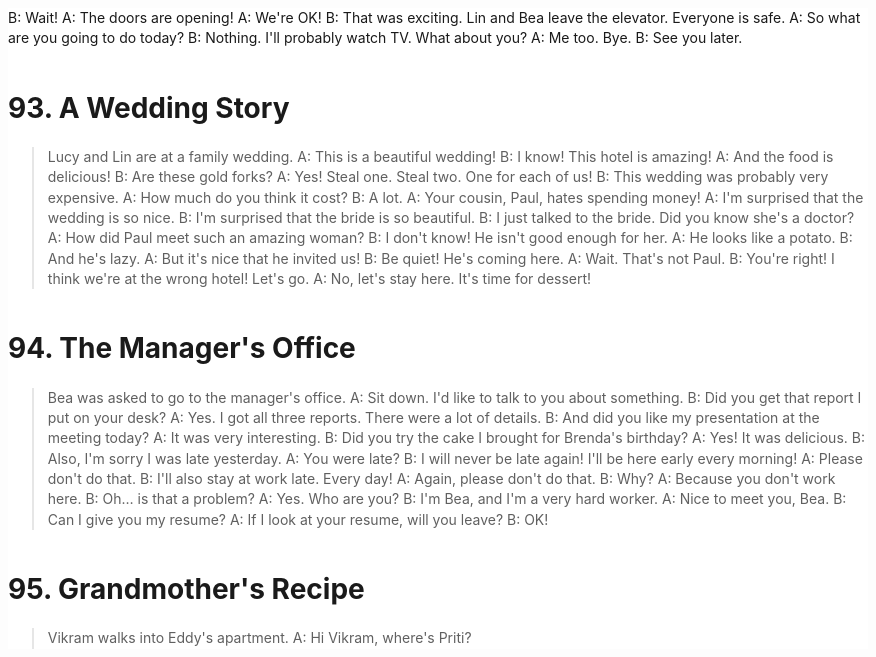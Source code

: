B: Wait!
A: The doors are opening!
A: We're OK!
B: That was exciting.
Lin and Bea leave the elevator. Everyone is safe.
A: So what are you going to do today?
B: Nothing. I'll probably watch TV. What about you?
A: Me too. Bye.
B: See you later.
# 93. A Wedding Story
> Lucy and Lin are at a family wedding.
A: This is a beautiful wedding!
B: I know! This hotel is amazing!
A: And the food is delicious!
B: Are these gold forks?
A: Yes! Steal one. Steal two. One for each of us!
B: This wedding was probably very expensive.
A: How much do you think it cost?
B: A lot.
A: Your cousin, Paul, hates spending money!
A: I'm surprised that the wedding is so nice.
B: I'm surprised that the bride is so beautiful.
B: I just talked to the bride. Did you know she's a doctor?
A: How did Paul meet such an amazing woman?
B: I don't know! He isn't good enough for her.
A: He looks like a potato.
B: And he's lazy.
A: But it's nice that he invited us!
B: Be quiet! He's coming here.
A: Wait. That's not Paul.
B: You're right! I think we're at the wrong hotel! Let's go.
A: No, let's stay here. It's time for dessert!
# 94. The Manager's Office
> Bea was asked to go to the manager's office.
A: Sit down. I'd like to talk to you about something.
B: Did you get that report I put on your desk?
A: Yes. I got all three reports. There were a lot of details.
B: And did you like my presentation at the meeting today?
A: It was very interesting.
B: Did you try the cake I brought for Brenda's birthday?
A: Yes! It was delicious.
B: Also, I'm sorry I was late yesterday.
A: You were late?
B: I will never be late again! I'll be here early every morning!
A: Please don't do that.
B: I'll also stay at work late. Every day!
A: Again, please don't do that.
B: Why?
A: Because you don't work here.
B: Oh… is that a problem?
A: Yes. Who are you?
B: I'm Bea, and I'm a very hard worker.
A: Nice to meet you, Bea.
B: Can I give you my resume?
A: If I look at your resume, will you leave?
B: OK!
# 95. Grandmother's Recipe
> Vikram walks into Eddy's apartment.
A: Hi Vikram, where's Priti?